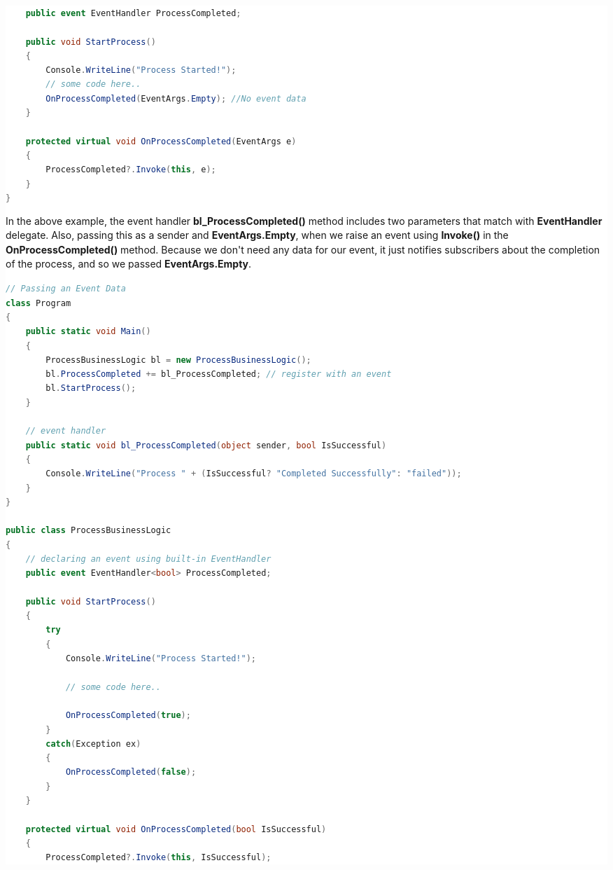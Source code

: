 ``` C#
    public event EventHandler ProcessCompleted; 

    public void StartProcess()
    {
        Console.WriteLine("Process Started!");
        // some code here..
        OnProcessCompleted(EventArgs.Empty); //No event data
    }

    protected virtual void OnProcessCompleted(EventArgs e)
    {
        ProcessCompleted?.Invoke(this, e);
    }
}
```

In the above example, the event handler **bl_ProcessCompleted()** method includes two parameters that match with **EventHandler** delegate. Also, passing this as a sender and **EventArgs.Empty**, when we raise an event using **Invoke()** in the **OnProcessCompleted()** method. Because we don't need any data for our event, it just notifies subscribers about the completion of the process, and so we passed **EventArgs.Empty**.

``` C#
// Passing an Event Data
class Program
{
    public static void Main()
    {
        ProcessBusinessLogic bl = new ProcessBusinessLogic();
        bl.ProcessCompleted += bl_ProcessCompleted; // register with an event
        bl.StartProcess();
    }

    // event handler
    public static void bl_ProcessCompleted(object sender, bool IsSuccessful)
    {
        Console.WriteLine("Process " + (IsSuccessful? "Completed Successfully": "failed"));
    }
}

public class ProcessBusinessLogic
{
    // declaring an event using built-in EventHandler
    public event EventHandler<bool> ProcessCompleted; 

    public void StartProcess()
    {
        try
        {
            Console.WriteLine("Process Started!");
			
            // some code here..

            OnProcessCompleted(true);
        }
        catch(Exception ex)
        {
            OnProcessCompleted(false);
        }
    }

    protected virtual void OnProcessCompleted(bool IsSuccessful)
    {
        ProcessCompleted?.Invoke(this, IsSuccessful);
```